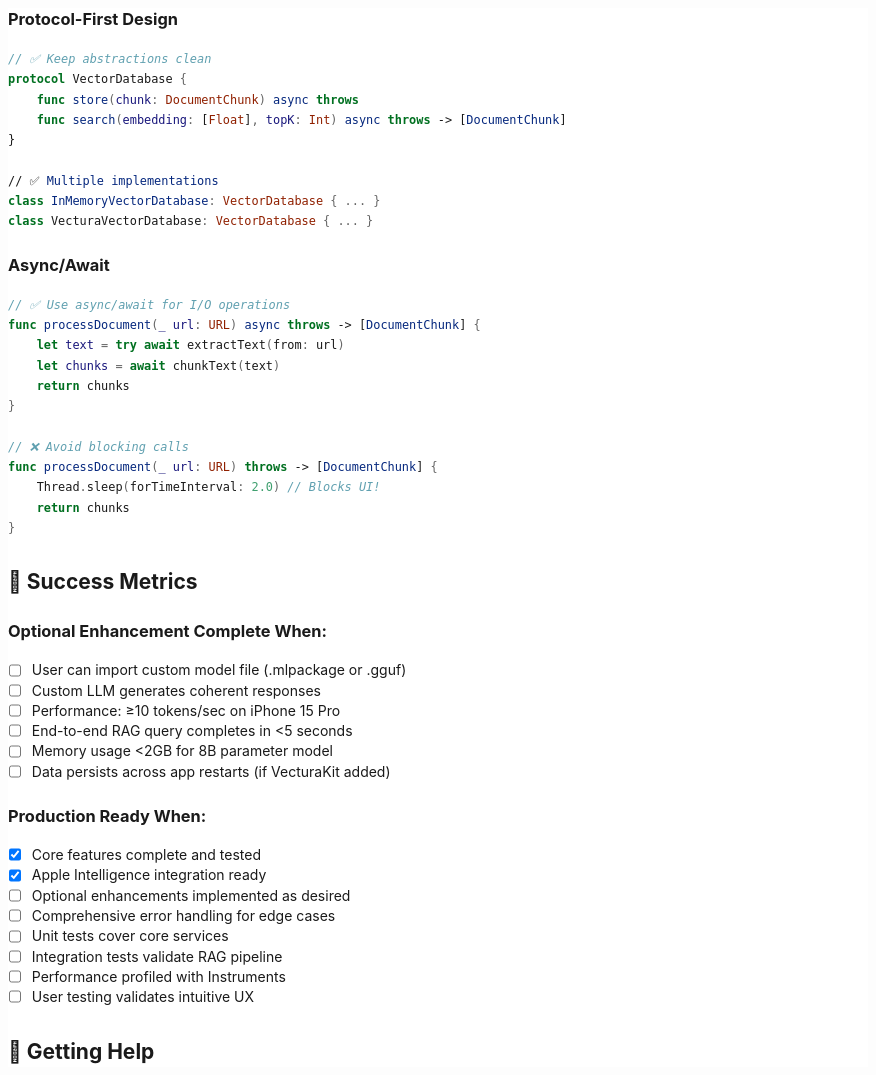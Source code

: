 ### Protocol-First Design
```swift
// ✅ Keep abstractions clean
protocol VectorDatabase {
    func store(chunk: DocumentChunk) async throws
    func search(embedding: [Float], topK: Int) async throws -> [DocumentChunk]
}

// ✅ Multiple implementations
class InMemoryVectorDatabase: VectorDatabase { ... }
class VecturaVectorDatabase: VectorDatabase { ... }
```

### Async/Await
```swift
// ✅ Use async/await for I/O operations
func processDocument(_ url: URL) async throws -> [DocumentChunk] {
    let text = try await extractText(from: url)
    let chunks = await chunkText(text)
    return chunks
}

// ❌ Avoid blocking calls
func processDocument(_ url: URL) throws -> [DocumentChunk] {
    Thread.sleep(forTimeInterval: 2.0) // Blocks UI!
    return chunks
}
```

## 🎯 Success Metrics

### Optional Enhancement Complete When:
- [ ] User can import custom model file (.mlpackage or .gguf)
- [ ] Custom LLM generates coherent responses
- [ ] Performance: ≥10 tokens/sec on iPhone 15 Pro
- [ ] End-to-end RAG query completes in <5 seconds
- [ ] Memory usage <2GB for 8B parameter model
- [ ] Data persists across app restarts (if VecturaKit added)

### Production Ready When:
- [x] Core features complete and tested
- [x] Apple Intelligence integration ready
- [ ] Optional enhancements implemented as desired
- [ ] Comprehensive error handling for edge cases
- [ ] Unit tests cover core services
- [ ] Integration tests validate RAG pipeline
- [ ] Performance profiled with Instruments
- [ ] User testing validates intuitive UX

## 🤝 Getting Help
